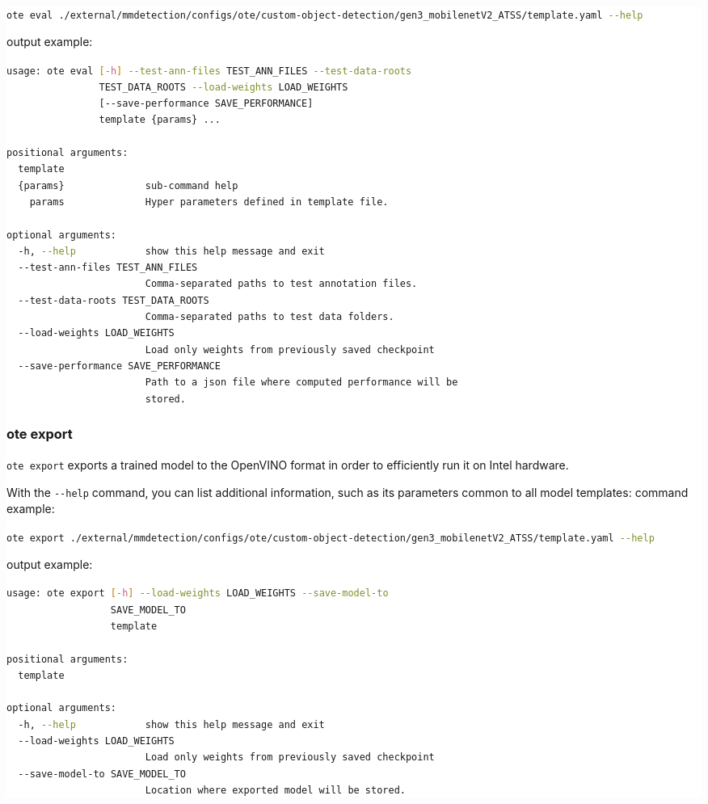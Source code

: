 ```bash
ote eval ./external/mmdetection/configs/ote/custom-object-detection/gen3_mobilenetV2_ATSS/template.yaml --help
```

output example:

```bash
usage: ote eval [-h] --test-ann-files TEST_ANN_FILES --test-data-roots
                TEST_DATA_ROOTS --load-weights LOAD_WEIGHTS
                [--save-performance SAVE_PERFORMANCE]
                template {params} ...

positional arguments:
  template
  {params}              sub-command help
    params              Hyper parameters defined in template file.

optional arguments:
  -h, --help            show this help message and exit
  --test-ann-files TEST_ANN_FILES
                        Comma-separated paths to test annotation files.
  --test-data-roots TEST_DATA_ROOTS
                        Comma-separated paths to test data folders.
  --load-weights LOAD_WEIGHTS
                        Load only weights from previously saved checkpoint
  --save-performance SAVE_PERFORMANCE
                        Path to a json file where computed performance will be
                        stored.
```

### ote export

`ote export` exports a trained model to the OpenVINO format in order to efficiently run it on Intel hardware.

With the `--help` command, you can list additional information, such as its parameters common to all model templates:
command example:

```bash
ote export ./external/mmdetection/configs/ote/custom-object-detection/gen3_mobilenetV2_ATSS/template.yaml --help
```

output example:

```bash
usage: ote export [-h] --load-weights LOAD_WEIGHTS --save-model-to
                  SAVE_MODEL_TO
                  template

positional arguments:
  template

optional arguments:
  -h, --help            show this help message and exit
  --load-weights LOAD_WEIGHTS
                        Load only weights from previously saved checkpoint
  --save-model-to SAVE_MODEL_TO
                        Location where exported model will be stored.
```

